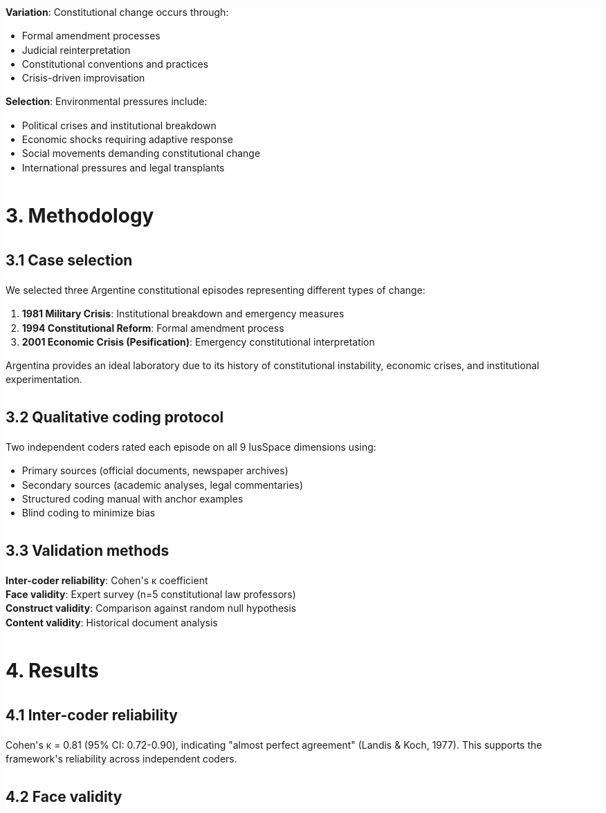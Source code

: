 **Variation**: Constitutional change occurs through:
- Formal amendment processes
- Judicial reinterpretation
- Constitutional conventions and practices
- Crisis-driven improvisation

**Selection**: Environmental pressures include:
- Political crises and institutional breakdown
- Economic shocks requiring adaptive response  
- Social movements demanding constitutional change
- International pressures and legal transplants

# 3. Methodology

## 3.1 Case selection

We selected three Argentine constitutional episodes representing different types of change:

1. **1981 Military Crisis**: Institutional breakdown and emergency measures
2. **1994 Constitutional Reform**: Formal amendment process  
3. **2001 Economic Crisis (Pesification)**: Emergency constitutional interpretation

Argentina provides an ideal laboratory due to its history of constitutional instability, economic crises, and institutional experimentation.

## 3.2 Qualitative coding protocol

Two independent coders rated each episode on all 9 IusSpace dimensions using:
- Primary sources (official documents, newspaper archives)
- Secondary sources (academic analyses, legal commentaries)  
- Structured coding manual with anchor examples
- Blind coding to minimize bias

## 3.3 Validation methods

**Inter-coder reliability**: Cohen's κ coefficient  
**Face validity**: Expert survey (n=5 constitutional law professors)  
**Construct validity**: Comparison against random null hypothesis  
**Content validity**: Historical document analysis

# 4. Results

## 4.1 Inter-coder reliability

Cohen's κ = 0.81 (95% CI: 0.72-0.90), indicating "almost perfect agreement" (Landis & Koch, 1977). This supports the framework's reliability across independent coders.

## 4.2 Face validity
